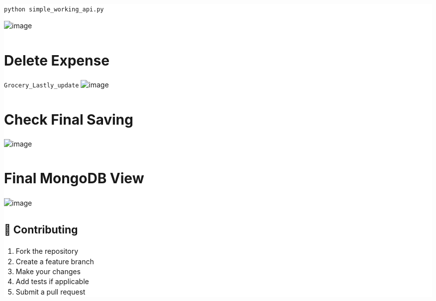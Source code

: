 ```python simple_working_api.py```

<img width="1920" height="1080" alt="image" src="https://github.com/user-attachments/assets/fba54200-f19f-4cdd-be48-e003fe9c789b" />

# Delete Expense
```Grocery_Lastly_update```
<img width="1920" height="1080" alt="image" src="https://github.com/user-attachments/assets/39e5a26a-c0d4-4832-b052-c9857e8fcc1f" />

# Check Final Saving
<img width="1920" height="1080" alt="image" src="https://github.com/user-attachments/assets/083a3572-6b8b-4ce4-9c12-32c50db4855d" />

# Final MongoDB View
<img width="1920" height="1080" alt="image" src="https://github.com/user-attachments/assets/4c350904-7fb4-4775-af59-3e1d9f947a0f" />


## 🤝 Contributing

1. Fork the repository
2. Create a feature branch
3. Make your changes
4. Add tests if applicable
5. Submit a pull request

